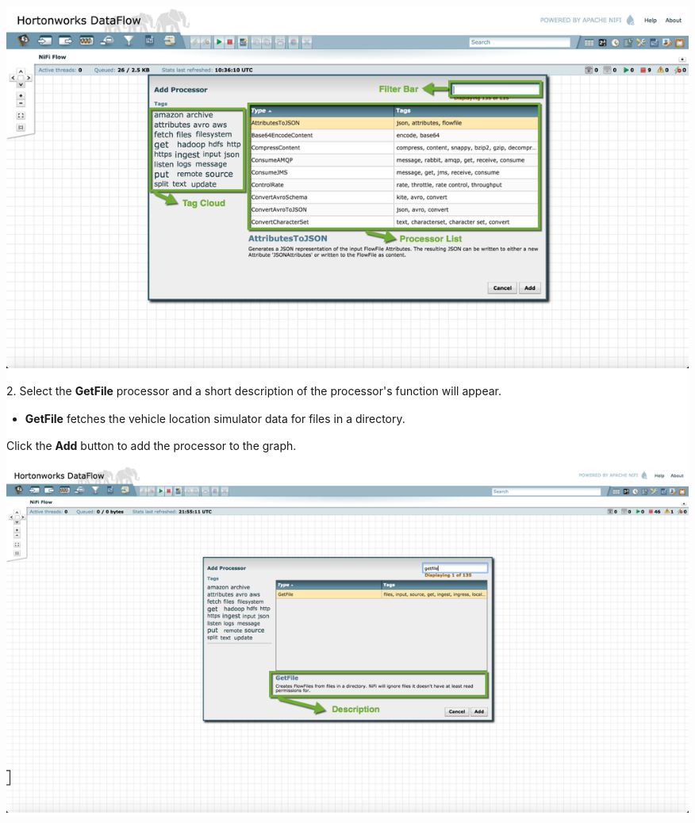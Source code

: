 ![add_processor_window](/assets/learning-ropes-nifi-lab-series/lab1-build-nifi-dataflow/add_processor_window.png)


2\. Select the **GetFile** processor and a short description of the processor's function will appear.

- **GetFile** fetches the vehicle location simulator data for files in a directory.

Click the **Add** button to add the processor to the graph.

![add_processor_getfile_nifi-learn-ropes](/assets/learning-ropes-nifi-lab-series/lab1-build-nifi-dataflow/add_processor_getfile_nifi-learn-ropes.png)
